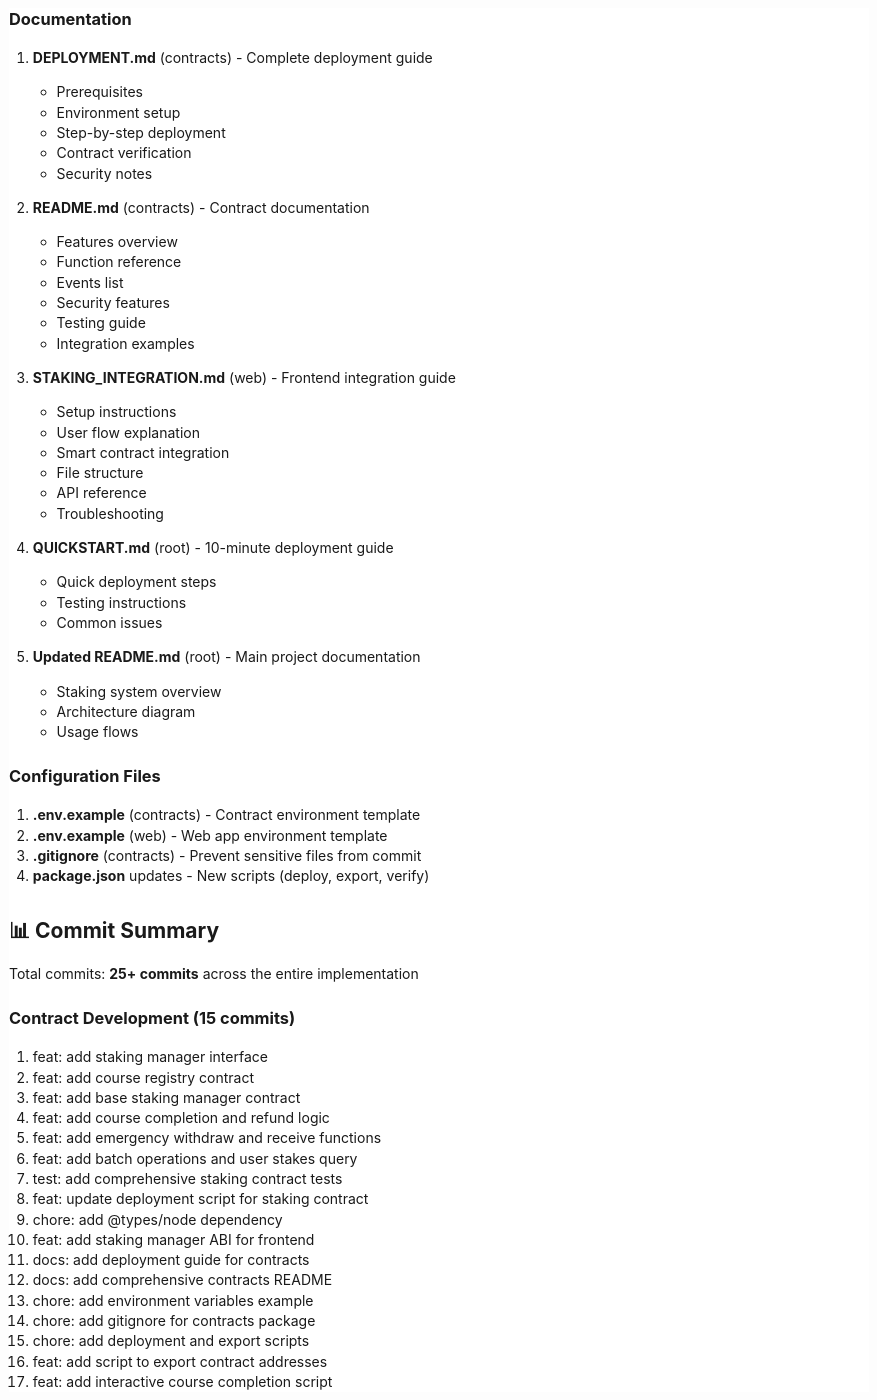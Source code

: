 ### Documentation

1. **DEPLOYMENT.md** (contracts) - Complete deployment guide
   - Prerequisites
   - Environment setup
   - Step-by-step deployment
   - Contract verification
   - Security notes

2. **README.md** (contracts) - Contract documentation
   - Features overview
   - Function reference
   - Events list
   - Security features
   - Testing guide
   - Integration examples

3. **STAKING_INTEGRATION.md** (web) - Frontend integration guide
   - Setup instructions
   - User flow explanation
   - Smart contract integration
   - File structure
   - API reference
   - Troubleshooting

4. **QUICKSTART.md** (root) - 10-minute deployment guide
   - Quick deployment steps
   - Testing instructions
   - Common issues

5. **Updated README.md** (root) - Main project documentation
   - Staking system overview
   - Architecture diagram
   - Usage flows

### Configuration Files

1. **.env.example** (contracts) - Contract environment template
2. **.env.example** (web) - Web app environment template
3. **.gitignore** (contracts) - Prevent sensitive files from commit
4. **package.json** updates - New scripts (deploy, export, verify)

## 📊 Commit Summary

Total commits: **25+ commits** across the entire implementation

### Contract Development (15 commits)
1. feat: add staking manager interface
2. feat: add course registry contract
3. feat: add base staking manager contract
4. feat: add course completion and refund logic
5. feat: add emergency withdraw and receive functions
6. feat: add batch operations and user stakes query
7. test: add comprehensive staking contract tests
8. feat: update deployment script for staking contract
9. chore: add @types/node dependency
10. feat: add staking manager ABI for frontend
11. docs: add deployment guide for contracts
12. docs: add comprehensive contracts README
13. chore: add environment variables example
14. chore: add gitignore for contracts package
15. chore: add deployment and export scripts
16. feat: add script to export contract addresses
17. feat: add interactive course completion script
